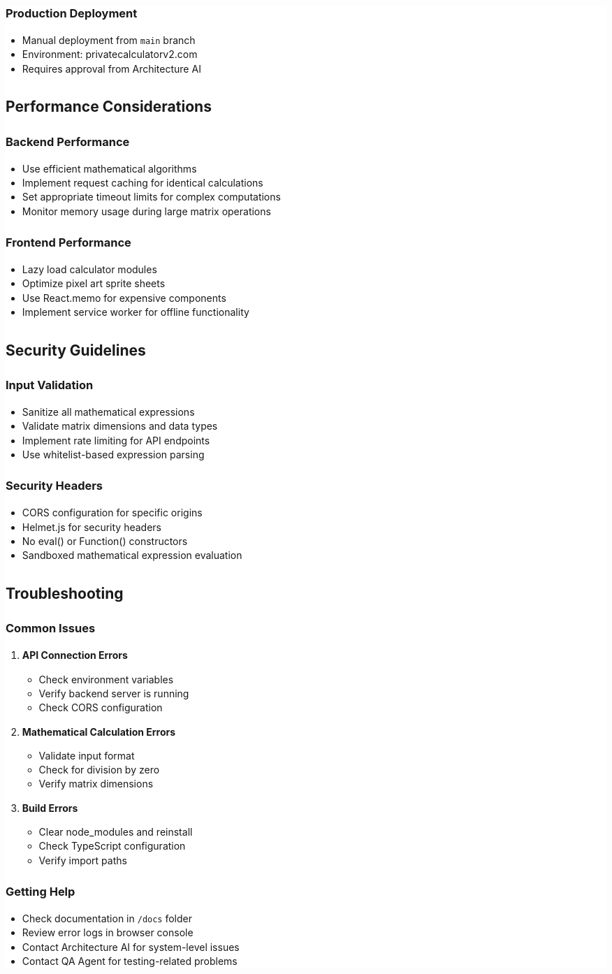 ### Production Deployment
- Manual deployment from `main` branch
- Environment: privatecalculatorv2.com
- Requires approval from Architecture AI

## Performance Considerations

### Backend Performance
- Use efficient mathematical algorithms
- Implement request caching for identical calculations
- Set appropriate timeout limits for complex computations
- Monitor memory usage during large matrix operations

### Frontend Performance
- Lazy load calculator modules
- Optimize pixel art sprite sheets
- Use React.memo for expensive components
- Implement service worker for offline functionality

## Security Guidelines

### Input Validation
- Sanitize all mathematical expressions
- Validate matrix dimensions and data types
- Implement rate limiting for API endpoints
- Use whitelist-based expression parsing

### Security Headers
- CORS configuration for specific origins
- Helmet.js for security headers
- No eval() or Function() constructors
- Sandboxed mathematical expression evaluation

## Troubleshooting

### Common Issues

1. **API Connection Errors**
   - Check environment variables
   - Verify backend server is running
   - Check CORS configuration

2. **Mathematical Calculation Errors**
   - Validate input format
   - Check for division by zero
   - Verify matrix dimensions

3. **Build Errors**
   - Clear node_modules and reinstall
   - Check TypeScript configuration
   - Verify import paths

### Getting Help
- Check documentation in `/docs` folder
- Review error logs in browser console
- Contact Architecture AI for system-level issues
- Contact QA Agent for testing-related problems
